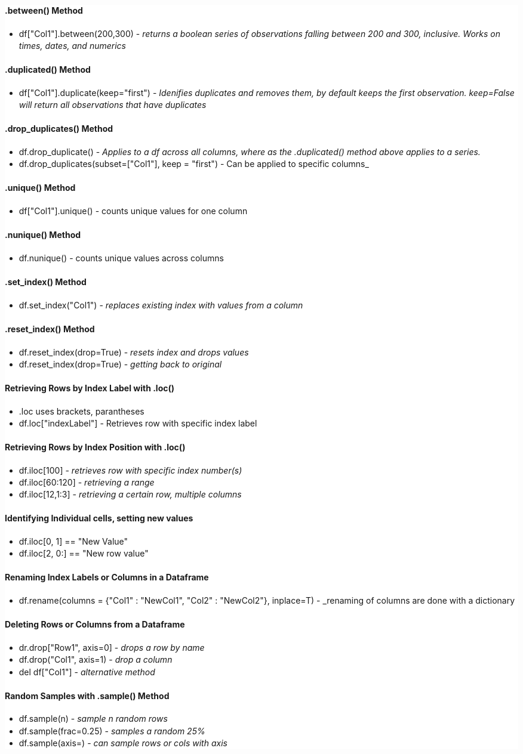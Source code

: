 #### .between() Method
   - df["Col1"].between(200,300) - _returns a boolean series of observations falling between 200 and 300, inclusive. Works on times, dates, and numerics_

#### .duplicated() Method
   - df["Col1"].duplicate(keep="first") - _Idenifies duplicates and removes them, by default keeps the first observation. keep=False will return all observations that have duplicates_

#### .drop_duplicates() Method
   - df.drop_duplicate() - _Applies to a df across all columns, where as the .duplicated() method above applies to a series._
   - df.drop_duplicates(subset=["Col1"], keep = "first") - Can be applied to specific columns_

#### .unique() Method
   - df["Col1"].unique() - counts unique values for one column

#### .nunique() Method
   - df.nunique() - counts unique values across columns

#### .set_index() Method
   - df.set_index("Col1") - _replaces existing index with values from a column_

#### .reset_index() Method
   - df.reset_index(drop=True) - _resets index and drops values_
   - df.reset_index(drop=True) - _getting back to original_

#### Retrieving Rows by Index Label with .loc()
   - .loc uses brackets, parantheses
   - df.loc["indexLabel"] - Retrieves row with specific index label

#### Retrieving Rows by Index Position with .loc()
   - df.iloc[100] - _retrieves row with specific index number(s)_
   - df.iloc[60:120] - _retrieving a range_
   - df.iloc[12,1:3] - _retrieving a certain row, multiple columns_

#### Identifying Individual cells, setting new values
   - df.iloc[0, 1] == "New Value"
   - df.iloc[2, 0:] == "New row value"

#### Renaming Index Labels or Columns in a Dataframe
   - df.rename(columns = {"Col1" : "NewCol1", "Col2" : "NewCol2"}, inplace=T) - _renaming of columns are done with a dictionary


#### Deleting Rows or Columns from a Dataframe
   - dr.drop["Row1", axis=0] - _drops a row by name_
   - df.drop("Col1", axis=1) - _drop a column_
   - del df["Col1"] - _alternative method_

#### Random Samples with .sample() Method
   - df.sample(n) - _sample n random rows_
   - df.sample(frac=0.25) - _samples a random 25%_
   - df.sample(axis=) - _can sample rows or cols with axis_

